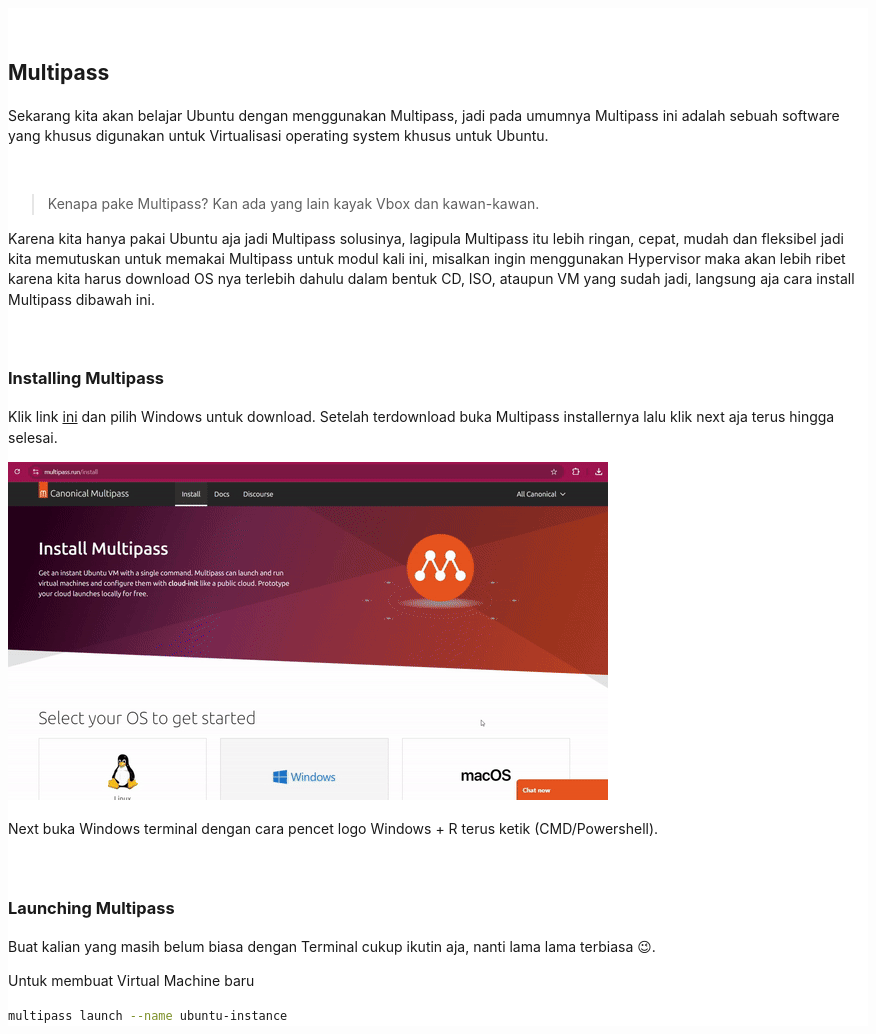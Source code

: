 <br />

## Multipass

Sekarang kita akan belajar Ubuntu dengan menggunakan Multipass, jadi pada umumnya Multipass ini adalah sebuah software yang khusus digunakan untuk Virtualisasi operating system khusus untuk Ubuntu.

<br />

> Kenapa pake Multipass? Kan ada yang lain kayak Vbox dan kawan-kawan.

Karena kita hanya pakai Ubuntu aja jadi Multipass solusinya, lagipula Multipass itu lebih ringan, cepat, mudah dan fleksibel jadi kita memutuskan untuk memakai Multipass untuk modul kali ini, misalkan ingin menggunakan Hypervisor maka akan lebih ribet karena kita harus download OS nya terlebih dahulu dalam bentuk CD, ISO, ataupun VM yang sudah jadi, langsung aja cara install Multipass dibawah ini.

<br />

### Installing Multipass

Klik link [ini](https://multipass.run/install) dan pilih Windows untuk download.
Setelah terdownload buka Multipass installernya lalu klik next aja terus hingga selesai.

![](assets/installing-multipass.gif)

Next buka Windows terminal dengan cara pencet logo Windows + R terus ketik (CMD/Powershell).

<br />

### Launching Multipass

Buat kalian yang masih belum biasa dengan Terminal cukup ikutin aja, nanti lama lama terbiasa 😉.

Untuk membuat Virtual Machine baru
```bash
multipass launch --name ubuntu-instance
```
